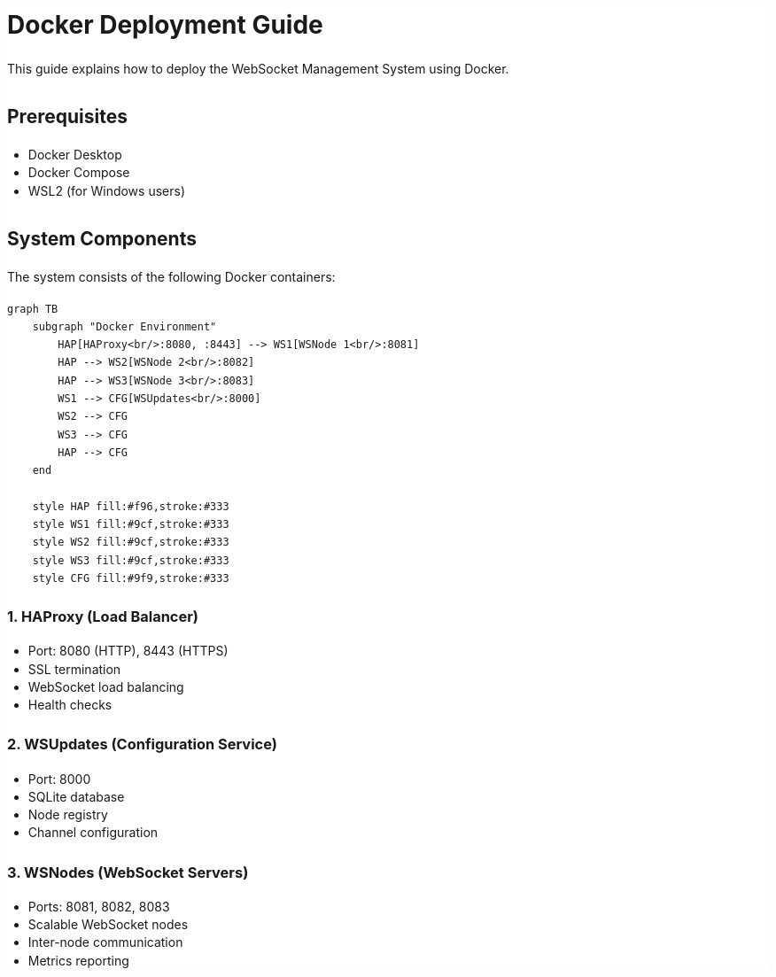 # Docker Deployment Guide

This guide explains how to deploy the WebSocket Management System using Docker.

## Prerequisites

- Docker Desktop
- Docker Compose
- WSL2 (for Windows users)

## System Components

The system consists of the following Docker containers:

```mermaid
graph TB
    subgraph "Docker Environment"
        HAP[HAProxy<br/>:8080, :8443] --> WS1[WSNode 1<br/>:8081]
        HAP --> WS2[WSNode 2<br/>:8082]
        HAP --> WS3[WSNode 3<br/>:8083]
        WS1 --> CFG[WSUpdates<br/>:8000]
        WS2 --> CFG
        WS3 --> CFG
        HAP --> CFG
    end
    
    style HAP fill:#f96,stroke:#333
    style WS1 fill:#9cf,stroke:#333
    style WS2 fill:#9cf,stroke:#333
    style WS3 fill:#9cf,stroke:#333
    style CFG fill:#9f9,stroke:#333
```

### 1. HAProxy (Load Balancer)
- Port: 8080 (HTTP), 8443 (HTTPS)
- SSL termination
- WebSocket load balancing
- Health checks

### 2. WSUpdates (Configuration Service)
- Port: 8000
- SQLite database
- Node registry
- Channel configuration

### 3. WSNodes (WebSocket Servers)
- Ports: 8081, 8082, 8083
- Scalable WebSocket nodes
- Inter-node communication
- Metrics reporting
